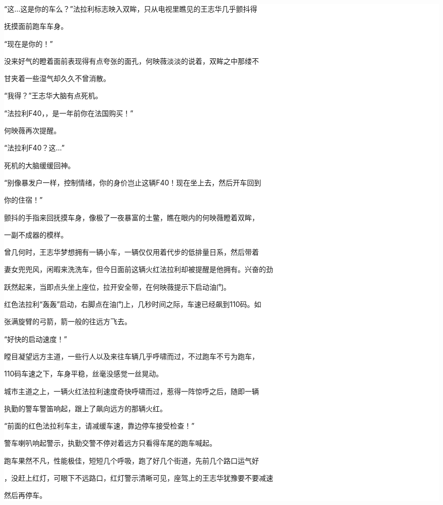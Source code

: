 “这...这是你的车么？”法拉利标志映入双眸，只从电视里瞧见的王志华几乎颤抖得

抚摸面前跑车车身。

“现在是你的！”

没来好气的瞪着面前表现得有点夸张的面孔，何映薇淡淡的说着，双眸之中那缕不

甘夹着一些湿气却久久不曾消散。

“我得？”王志华大脑有点死机。

“法拉利F40，，是一年前你在法国购买！”

何映薇再次提醒。



“法拉利F40？这...”



死机的大脑缓缓回神。



“别像暴发户一样，控制情绪，你的身价岂止这辆F40！现在坐上去，然后开车回到

你的住宿！”

颤抖的手指来回抚摸车身，像极了一夜暴富的土鳖，瞧在眼内的何映薇瞪着双眸，

一副不成器的模样。

曾几何时，王志华梦想拥有一辆小车，一辆仅仅用着代步的低排量日系，然后带着

妻女兜兜风，闲暇来洗洗车，但今日面前这辆火红法拉利却被提醒是他拥有。兴奋的劲

跃然起来，当即点头坐上座位，拉开安全带，在何映薇提示下启动油门。



红色法拉利“轰轰”启动，右脚点在油门上，几秒时间之际，车速已经飙到110码。如

张满旋臂的弓箭，箭一般的往远方飞去。

“好快的启动速度！”

瞠目凝望远方主道，一些行人以及来往车辆几乎呼啸而过，不过跑车不亏为跑车，

110码车速之下，车身平稳，丝毫没感觉一丝晃动。

城市主道之上，一辆火红法拉利速度奇快呼啸而过，惹得一阵惊呼之后，随即一辆

执勤的警车警笛响起，跟上了飙向远方的那辆火红。

“前面的红色法拉利车主，请减缓车速，靠边停车接受检查！”



警车喇叭响起警示，执勤交警不停对着远方只看得车尾的跑车喊起。



跑车果然不凡，性能极佳，短短几个呼吸，跑了好几个街道，先前几个路口运气好

，没赶上红灯，可眼下不远路口，红灯警示清晰可见，座驾上的王志华犹豫要不要减速

然后再停车。
